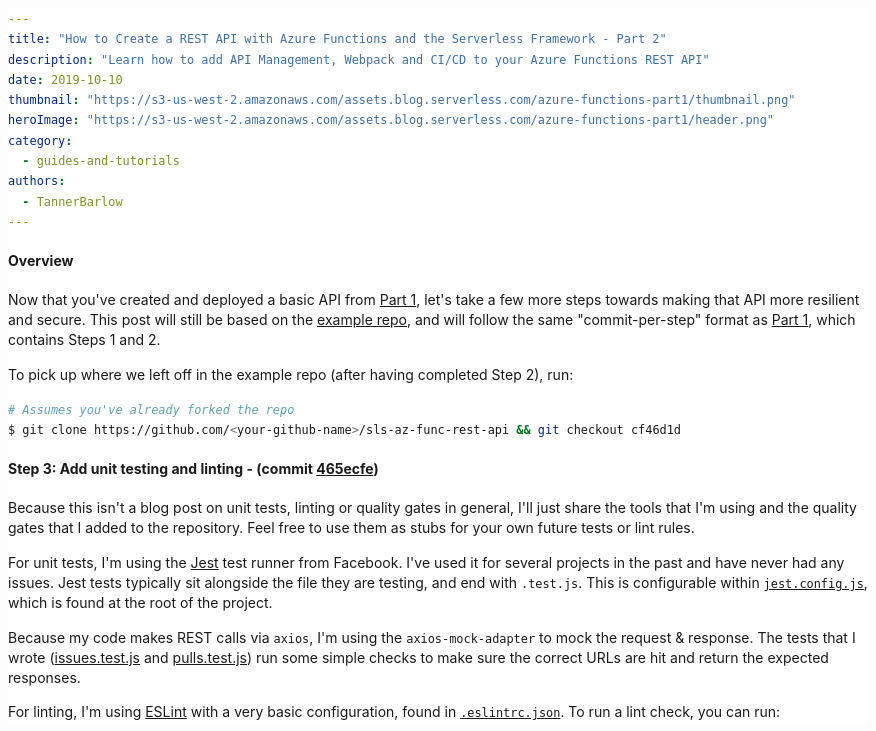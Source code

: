 ```yaml
---
title: "How to Create a REST API with Azure Functions and the Serverless Framework - Part 2"
description: "Learn how to add API Management, Webpack and CI/CD to your Azure Functions REST API"
date: 2019-10-10
thumbnail: "https://s3-us-west-2.amazonaws.com/assets.blog.serverless.com/azure-functions-part1/thumbnail.png"
heroImage: "https://s3-us-west-2.amazonaws.com/assets.blog.serverless.com/azure-functions-part1/header.png"
category:
  - guides-and-tutorials
authors:
  - TannerBarlow
---
```


#### Overview

Now that you've created and deployed a basic API from [Part 1](https://serverless.com/blog/serverless-azure-functions-v1), let's take a few more steps towards making that API more resilient and secure. This post will still be based on the [example repo](https://github.com/tbarlow12/sls-az-func-rest-api), and will follow the same "commit-per-step" format as [Part 1](https://serverless.com/blog/serverless-azure-functions-v1), which contains Steps 1 and 2.

To pick up where we left off in the example repo (after having completed Step 2), run:

```bash
# Assumes you've already forked the repo
$ git clone https://github.com/<your-github-name>/sls-az-func-rest-api && git checkout cf46d1d
```

#### Step 3: Add unit testing and linting - (commit [465ecfe](https://github.com/tbarlow12/sls-az-func-rest-api/commit/465ecfe04bda8d4d5ac7c9c5ce31557a8993408f))

Because this isn't a blog post on unit tests, linting or quality gates in general, I'll just share the tools that I'm using and the quality gates that I added to the repository. Feel free to use them as stubs for your own future tests or lint rules.

For unit tests, I'm using the [Jest](https://jestjs.io/) test runner from Facebook. I've used it for several projects in the past and have never had any issues. Jest tests typically sit alongside the file they are testing, and end with `.test.js`. This is configurable within [`jest.config.js`](https://github.com/tbarlow12/sls-az-func-rest-api/commit/465ecfe04bda8d4d5ac7c9c5ce31557a8993408f#diff-2d0cd5d10b9604941c38c6aac608178a), which is found at the root of the project.

Because my code makes REST calls via `axios`, I'm using the `axios-mock-adapter` to mock the request & response. The tests that I wrote ([issues.test.js](https://github.com/tbarlow12/sls-az-func-rest-api/commit/465ecfe04bda8d4d5ac7c9c5ce31557a8993408f#diff-fb5daf13ab24c55eef4f041fc89c5025) and [pulls.test.js](https://github.com/tbarlow12/sls-az-func-rest-api/commit/465ecfe04bda8d4d5ac7c9c5ce31557a8993408f#diff-29c6cbdb5c35cdd4da7f67589ae7121a)) run some simple checks to make sure the correct URLs are hit and return the expected responses.

For linting, I'm using [ESLint](https://eslint.org) with a very basic configuration, found in [`.eslintrc.json`](https://github.com/tbarlow12/sls-az-func-rest-api/commit/465ecfe04bda8d4d5ac7c9c5ce31557a8993408f#diff-df39304d828831c44a2b9f38cd45289c). To run a lint check, you can run:
